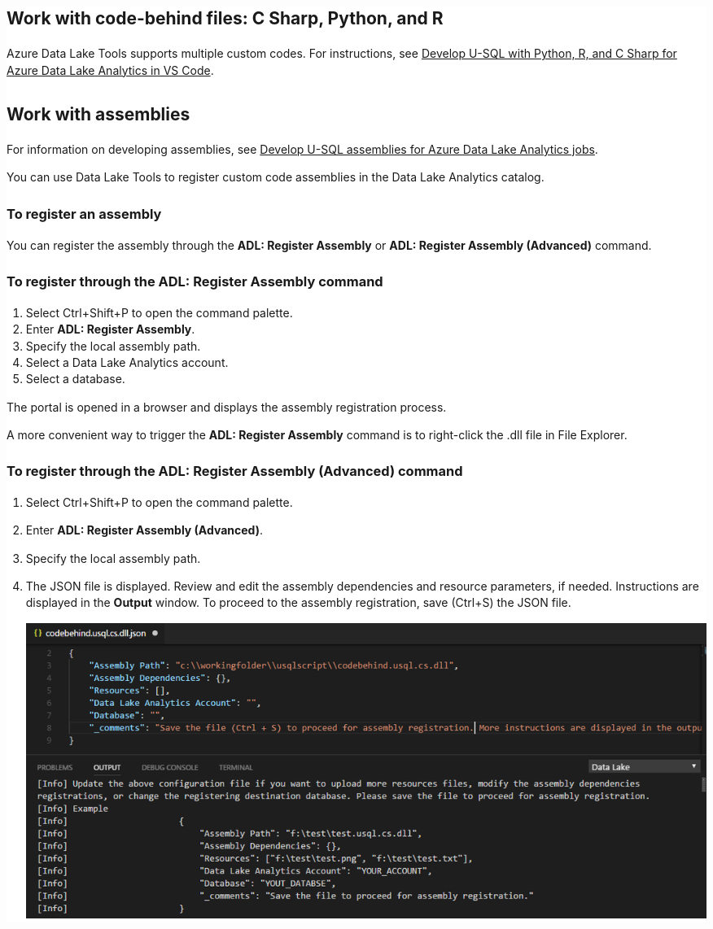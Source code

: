 ## Work with code-behind files: C Sharp, Python, and R

Azure Data Lake Tools supports multiple custom codes. For instructions, see [Develop U-SQL with Python, R, and C Sharp for Azure Data Lake Analytics in VS Code](data-lake-analytics-u-sql-develop-with-python-r-csharp-in-vscode.md).

## Work with assemblies

For information on developing assemblies, see [Develop U-SQL assemblies for Azure Data Lake Analytics jobs]().

You can use Data Lake Tools to register custom code assemblies in the Data Lake Analytics catalog.

### To register an assembly

You can register the assembly through the **ADL: Register Assembly** or **ADL: Register Assembly (Advanced)** command.

### To register through the ADL: Register Assembly command

1. Select Ctrl+Shift+P to open the command palette.
2. Enter **ADL: Register Assembly**.
3. Specify the local assembly path.
4. Select a Data Lake Analytics account.
5. Select a database.

The portal is opened in a browser and displays the assembly registration process.  

A more convenient way to trigger the **ADL: Register Assembly** command is to right-click the .dll file in File Explorer.

### To register through the ADL: Register Assembly (Advanced) command

1. Select Ctrl+Shift+P to open the command palette.
2. Enter **ADL: Register Assembly (Advanced)**.
3. Specify the local assembly path.
4. The JSON file is displayed. Review and edit the assembly dependencies and resource parameters, if needed. Instructions are displayed in the **Output** window. To proceed to the assembly registration, save (Ctrl+S) the JSON file.

   ![JSON file with assembly dependencies and resource parameters](./media/data-lake-analytics-data-lake-tools-for-vscode/data-lake-tools-for-vscode-register-assembly-advance.png)
